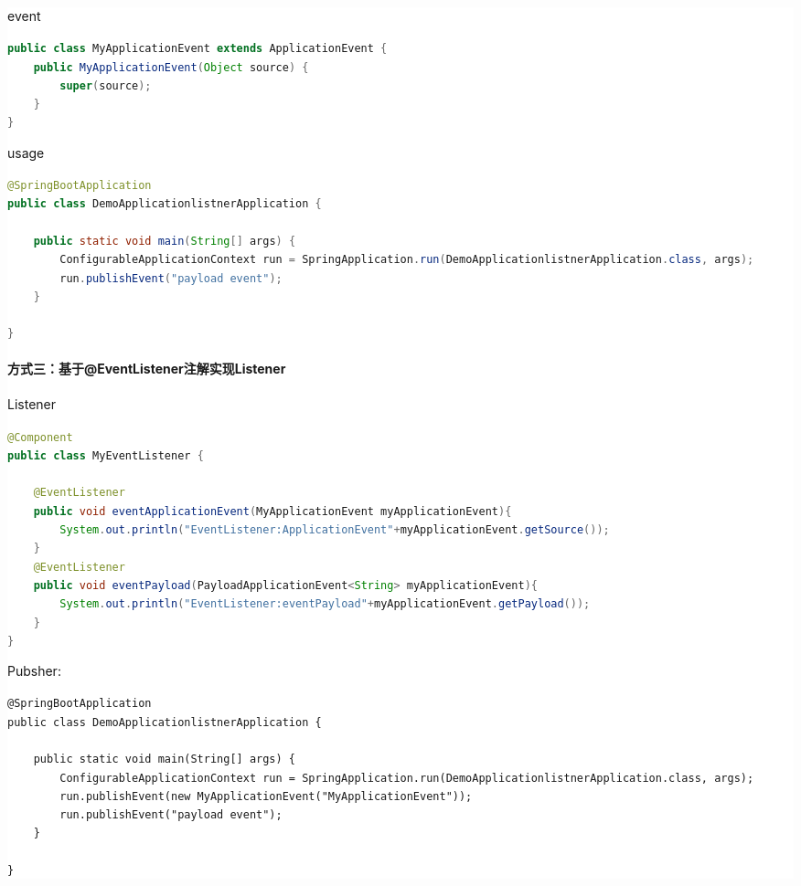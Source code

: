 event

```java
public class MyApplicationEvent extends ApplicationEvent {
    public MyApplicationEvent(Object source) {
        super(source);
    }
}
```



usage

```java
@SpringBootApplication
public class DemoApplicationlistnerApplication {

    public static void main(String[] args) {
        ConfigurableApplicationContext run = SpringApplication.run(DemoApplicationlistnerApplication.class, args);
        run.publishEvent("payload event");
    }

}
```

#### 方式三：基于@EventListener注解实现Listener

Listener

```java
@Component
public class MyEventListener {

    @EventListener
    public void eventApplicationEvent(MyApplicationEvent myApplicationEvent){
        System.out.println("EventListener:ApplicationEvent"+myApplicationEvent.getSource());
    }
    @EventListener
    public void eventPayload(PayloadApplicationEvent<String> myApplicationEvent){
        System.out.println("EventListener:eventPayload"+myApplicationEvent.getPayload());
    }
}
```



Pubsher:

```
@SpringBootApplication
public class DemoApplicationlistnerApplication {

    public static void main(String[] args) {
        ConfigurableApplicationContext run = SpringApplication.run(DemoApplicationlistnerApplication.class, args);
        run.publishEvent(new MyApplicationEvent("MyApplicationEvent"));
        run.publishEvent("payload event");
    }

}

```
